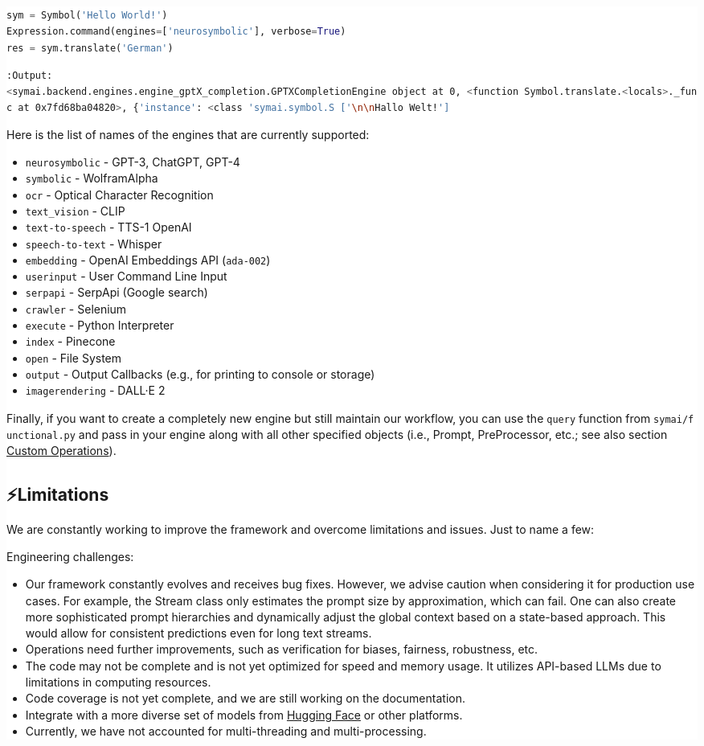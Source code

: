 ```python
sym = Symbol('Hello World!')
Expression.command(engines=['neurosymbolic'], verbose=True)
res = sym.translate('German')
```

```bash
:Output:
<symai.backend.engines.engine_gptX_completion.GPTXCompletionEngine object at 0, <function Symbol.translate.<locals>._func at 0x7fd68ba04820>, {'instance': <class 'symai.symbol.S ['\n\nHallo Welt!']
```

Here is the list of names of the engines that are currently supported:

* `neurosymbolic` - GPT-3, ChatGPT, GPT-4
* `symbolic` - WolframAlpha
* `ocr` - Optical Character Recognition
* `text_vision` - CLIP
* `text-to-speech` - TTS-1 OpenAI
* `speech-to-text` - Whisper
* `embedding` - OpenAI Embeddings API (`ada-002`)
* `userinput` - User Command Line Input
* `serpapi` - SerpApi (Google search)
* `crawler` - Selenium
* `execute` - Python Interpreter
* `index` - Pinecone
* `open` - File System
* `output` - Output Callbacks (e.g., for printing to console or storage)
* `imagerendering` - DALL·E 2

Finally, if you want to create a completely new engine but still maintain our workflow, you can use the `query` function from `symai/functional.py` and pass in your engine along with all other specified objects (i.e., Prompt, PreProcessor, etc.; see also section [Custom Operations](#🧪-custom-operations)).

## ⚡Limitations

We are constantly working to improve the framework and overcome limitations and issues. Just to name a few:

Engineering challenges:

* Our framework constantly evolves and receives bug fixes. However, we advise caution when considering it for production use cases. For example, the Stream class only estimates the prompt size by approximation, which can fail. One can also create more sophisticated prompt hierarchies and dynamically adjust the global context based on a state-based approach. This would allow for consistent predictions even for long text streams.
* Operations need further improvements, such as verification for biases, fairness, robustness, etc.
* The code may not be complete and is not yet optimized for speed and memory usage. It utilizes API-based LLMs due to limitations in computing resources.
* Code coverage is not yet complete, and we are still working on the documentation.
* Integrate with a more diverse set of models from [Hugging Face](https://huggingface.co/) or other platforms.
* Currently, we have not accounted for multi-threading and multi-processing.
